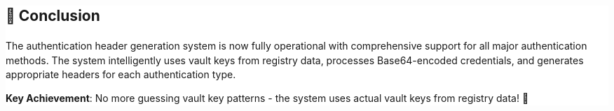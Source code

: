 ## 📝 **Conclusion**

The authentication header generation system is now fully operational with comprehensive support for all major authentication methods. The system intelligently uses vault keys from registry data, processes Base64-encoded credentials, and generates appropriate headers for each authentication type.

**Key Achievement**: No more guessing vault key patterns - the system uses actual vault keys from registry data! 🎉
